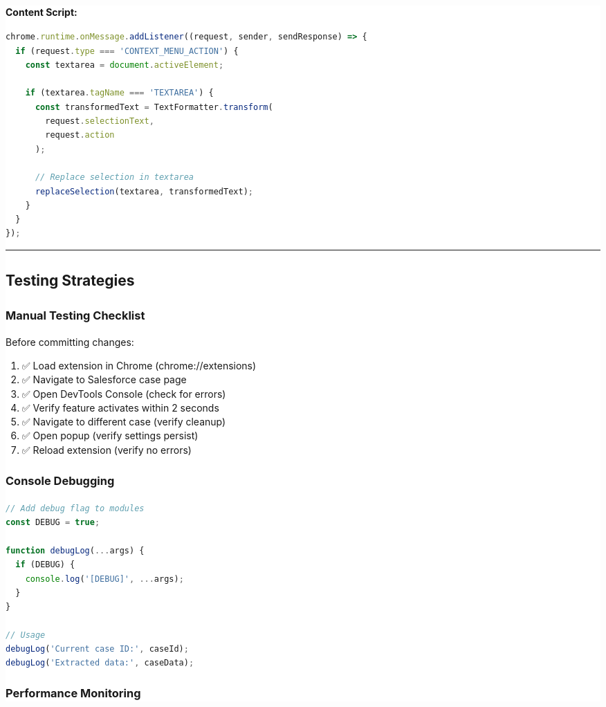 **Content Script:**
```javascript
chrome.runtime.onMessage.addListener((request, sender, sendResponse) => {
  if (request.type === 'CONTEXT_MENU_ACTION') {
    const textarea = document.activeElement;
    
    if (textarea.tagName === 'TEXTAREA') {
      const transformedText = TextFormatter.transform(
        request.selectionText,
        request.action
      );
      
      // Replace selection in textarea
      replaceSelection(textarea, transformedText);
    }
  }
});
```

---

## Testing Strategies

### Manual Testing Checklist

Before committing changes:

1. ✅ Load extension in Chrome (chrome://extensions)
2. ✅ Navigate to Salesforce case page
3. ✅ Open DevTools Console (check for errors)
4. ✅ Verify feature activates within 2 seconds
5. ✅ Navigate to different case (verify cleanup)
6. ✅ Open popup (verify settings persist)
7. ✅ Reload extension (verify no errors)

### Console Debugging

```javascript
// Add debug flag to modules
const DEBUG = true;

function debugLog(...args) {
  if (DEBUG) {
    console.log('[DEBUG]', ...args);
  }
}

// Usage
debugLog('Current case ID:', caseId);
debugLog('Extracted data:', caseData);
```

### Performance Monitoring
